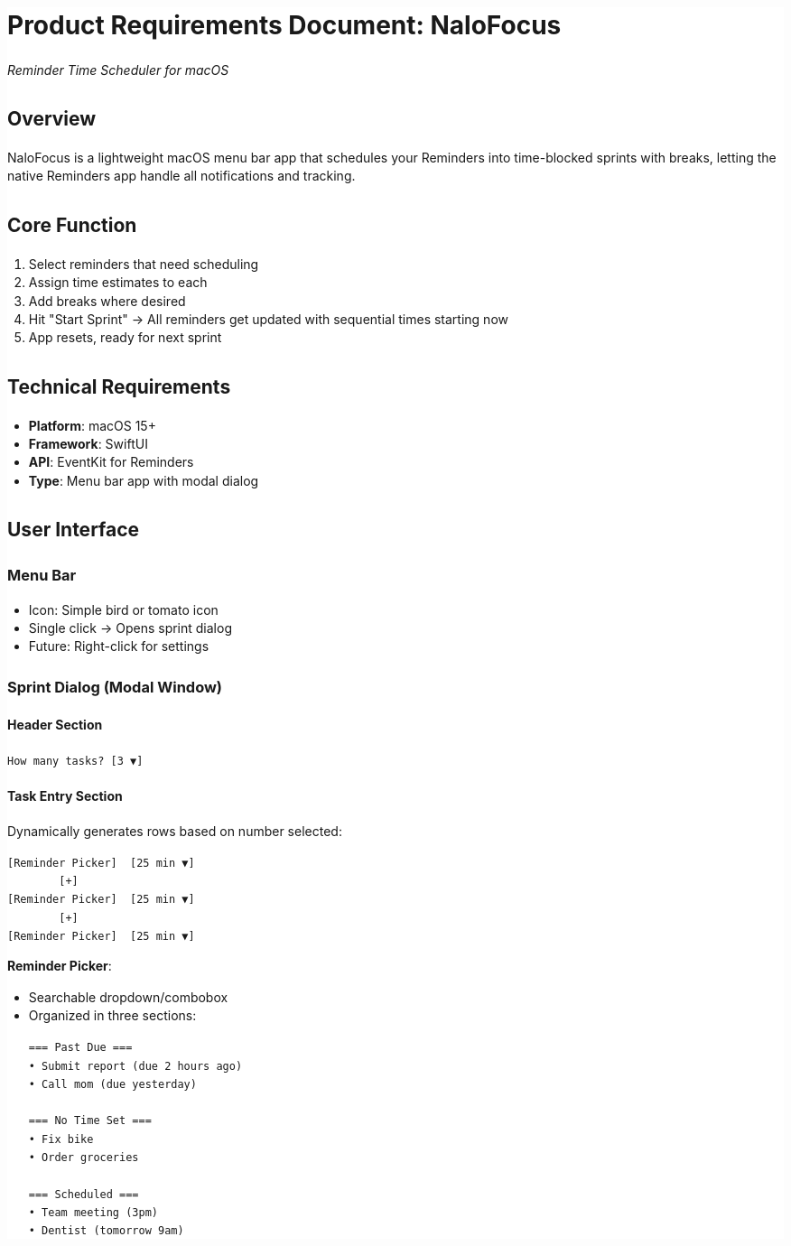 # Product Requirements Document: NaloFocus
*Reminder Time Scheduler for macOS*

## Overview
NaloFocus is a lightweight macOS menu bar app that schedules your Reminders into time-blocked sprints with breaks, letting the native Reminders app handle all notifications and tracking.

## Core Function
1. Select reminders that need scheduling
2. Assign time estimates to each
3. Add breaks where desired  
4. Hit "Start Sprint" → All reminders get updated with sequential times starting now
5. App resets, ready for next sprint

## Technical Requirements
- **Platform**: macOS 15+
- **Framework**: SwiftUI
- **API**: EventKit for Reminders
- **Type**: Menu bar app with modal dialog

## User Interface

### Menu Bar
- Icon: Simple bird or tomato icon
- Single click → Opens sprint dialog
- Future: Right-click for settings

### Sprint Dialog (Modal Window)

#### Header Section
```
How many tasks? [3 ▼]
```

#### Task Entry Section
Dynamically generates rows based on number selected:
```
[Reminder Picker]  [25 min ▼]
        [+]
[Reminder Picker]  [25 min ▼]  
        [+]
[Reminder Picker]  [25 min ▼]
```

**Reminder Picker**:
- Searchable dropdown/combobox
- Organized in three sections:
  ```
  === Past Due ===
  • Submit report (due 2 hours ago)
  • Call mom (due yesterday)
  
  === No Time Set ===
  • Fix bike
  • Order groceries
  
  === Scheduled ===  
  • Team meeting (3pm)
  • Dentist (tomorrow 9am)
  ```

